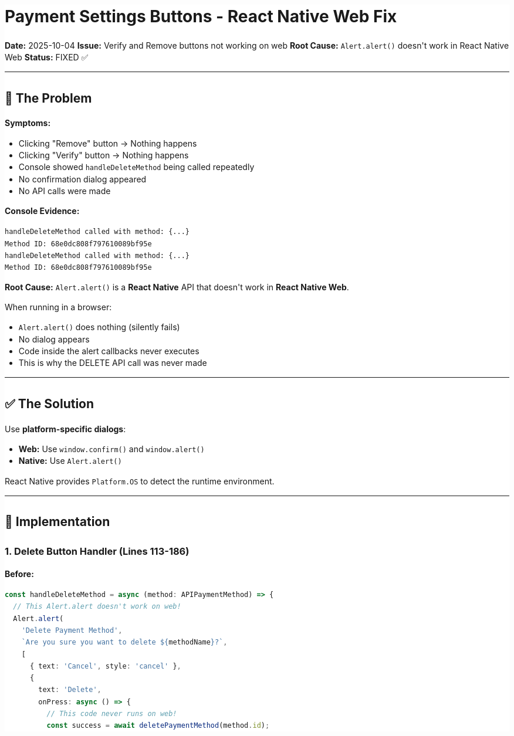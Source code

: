 # Payment Settings Buttons - React Native Web Fix

**Date:** 2025-10-04
**Issue:** Verify and Remove buttons not working on web
**Root Cause:** `Alert.alert()` doesn't work in React Native Web
**Status:** FIXED ✅

---

## 🐛 The Problem

**Symptoms:**
- Clicking "Remove" button → Nothing happens
- Clicking "Verify" button → Nothing happens
- Console showed `handleDeleteMethod` being called repeatedly
- No confirmation dialog appeared
- No API calls were made

**Console Evidence:**
```
handleDeleteMethod called with method: {...}
Method ID: 68e0dc808f797610089bf95e
handleDeleteMethod called with method: {...}
Method ID: 68e0dc808f797610089bf95e
```

**Root Cause:**
`Alert.alert()` is a **React Native** API that doesn't work in **React Native Web**.

When running in a browser:
- `Alert.alert()` does nothing (silently fails)
- No dialog appears
- Code inside the alert callbacks never executes
- This is why the DELETE API call was never made

---

## ✅ The Solution

Use **platform-specific dialogs**:
- **Web:** Use `window.confirm()` and `window.alert()`
- **Native:** Use `Alert.alert()`

React Native provides `Platform.OS` to detect the runtime environment.

---

## 🔧 Implementation

### 1. Delete Button Handler (Lines 113-186)

**Before:**
```typescript
const handleDeleteMethod = async (method: APIPaymentMethod) => {
  // This Alert.alert doesn't work on web!
  Alert.alert(
    'Delete Payment Method',
    `Are you sure you want to delete ${methodName}?`,
    [
      { text: 'Cancel', style: 'cancel' },
      {
        text: 'Delete',
        onPress: async () => {
          // This code never runs on web!
          const success = await deletePaymentMethod(method.id);
```